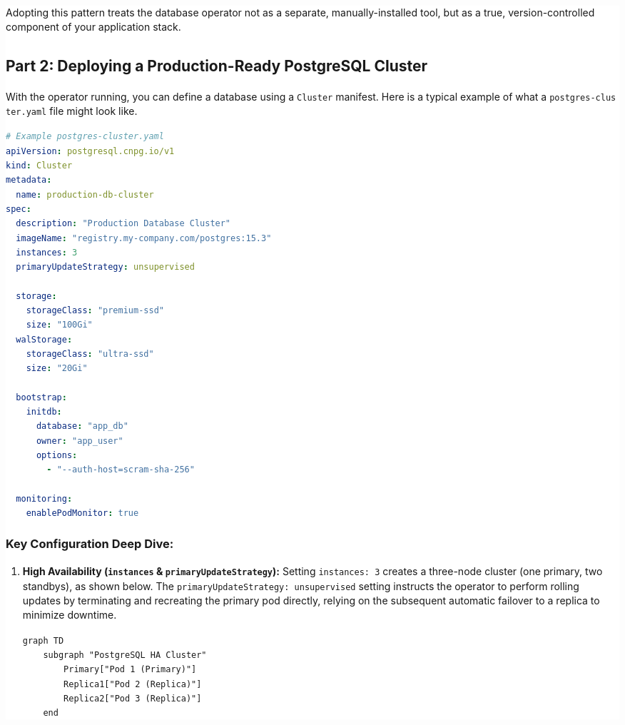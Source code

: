 Adopting this pattern treats the database operator not as a separate, manually-installed tool, but as a true, version-controlled component of your application stack.

## Part 2: Deploying a Production-Ready PostgreSQL Cluster

With the operator running, you can define a database using a `Cluster` manifest. Here is a typical example of what a `postgres-cluster.yaml` file might look like.

```yaml
# Example postgres-cluster.yaml
apiVersion: postgresql.cnpg.io/v1
kind: Cluster
metadata:
  name: production-db-cluster
spec:
  description: "Production Database Cluster"
  imageName: "registry.my-company.com/postgres:15.3"
  instances: 3
  primaryUpdateStrategy: unsupervised
  
  storage:
    storageClass: "premium-ssd"
    size: "100Gi"
  walStorage:
    storageClass: "ultra-ssd"
    size: "20Gi"

  bootstrap:
    initdb:
      database: "app_db"
      owner: "app_user"
      options:
        - "--auth-host=scram-sha-256"

  monitoring:
    enablePodMonitor: true
```

### Key Configuration Deep Dive:

1.  **High Availability (`instances` & `primaryUpdateStrategy`):**
    Setting `instances: 3` creates a three-node cluster (one primary, two standbys), as shown below. The `primaryUpdateStrategy: unsupervised` setting instructs the operator to perform rolling updates by terminating and recreating the primary pod directly, relying on the subsequent automatic failover to a replica to minimize downtime.

    ```mermaid
    graph TD
        subgraph "PostgreSQL HA Cluster"
            Primary["Pod 1 (Primary)"]
            Replica1["Pod 2 (Replica)"]
            Replica2["Pod 3 (Replica)"]
        end
